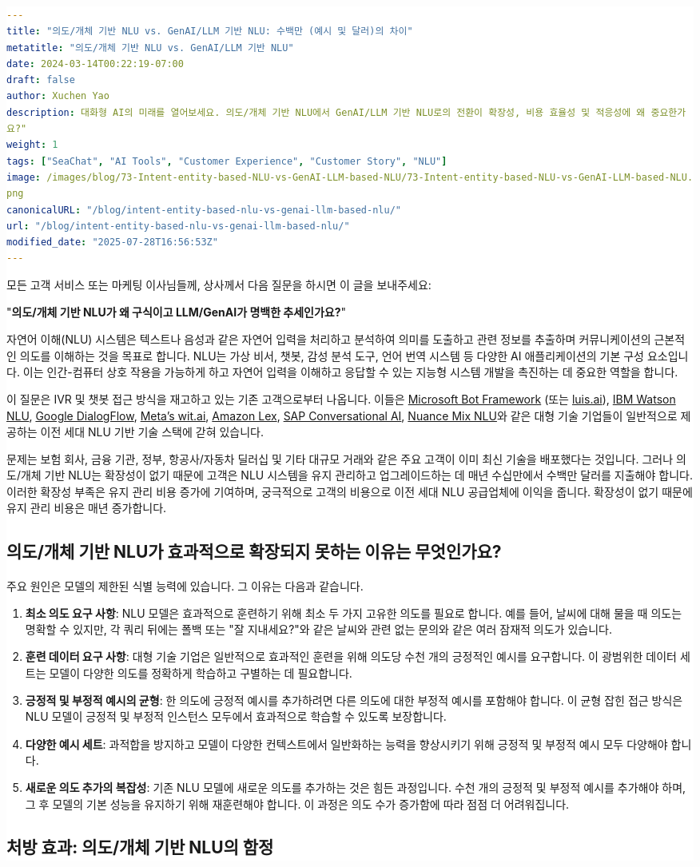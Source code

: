 ```yaml
---
title: "의도/개체 기반 NLU vs. GenAI/LLM 기반 NLU: 수백만 (예시 및 달러)의 차이"
metatitle: "의도/개체 기반 NLU vs. GenAI/LLM 기반 NLU"
date: 2024-03-14T00:22:19-07:00
draft: false
author: Xuchen Yao
description: 대화형 AI의 미래를 열어보세요. 의도/개체 기반 NLU에서 GenAI/LLM 기반 NLU로의 전환이 확장성, 비용 효율성 및 적응성에 왜 중요한가요?"
weight: 1
tags: ["SeaChat", "AI Tools", "Customer Experience", "Customer Story", "NLU"]
image: /images/blog/73-Intent-entity-based-NLU-vs-GenAI-LLM-based-NLU/73-Intent-entity-based-NLU-vs-GenAI-LLM-based-NLU.png
canonicalURL: "/blog/intent-entity-based-nlu-vs-genai-llm-based-nlu/"
url: "/blog/intent-entity-based-nlu-vs-genai-llm-based-nlu/"
modified_date: "2025-07-28T16:56:53Z"
---
```


모든 고객 서비스 또는 마케팅 이사님들께, 상사께서 다음 질문을 하시면 이 글을 보내주세요:

"**의도/개체 기반 NLU가 왜 구식이고 LLM/GenAI가 명백한 추세인가요?**"

자연어 이해(NLU) 시스템은 텍스트나 음성과 같은 자연어 입력을 처리하고 분석하여 의미를 도출하고 관련 정보를 추출하며 커뮤니케이션의 근본적인 의도를 이해하는 것을 목표로 합니다. NLU는 가상 비서, 챗봇, 감성 분석 도구, 언어 번역 시스템 등 다양한 AI 애플리케이션의 기본 구성 요소입니다. 이는 인간-컴퓨터 상호 작용을 가능하게 하고 자연어 입력을 이해하고 응답할 수 있는 지능형 시스템 개발을 촉진하는 데 중요한 역할을 합니다.

이 질문은 IVR 및 챗봇 접근 방식을 재고하고 있는 기존 고객으로부터 나옵니다. 이들은 [Microsoft Bot Framework](https://dev.botframework.com/) (또는 [luis.ai](https://luis.ai")), [IBM Watson NLU](https://www.ibm.com/products/natural-language-understanding), [Google DialogFlow](https://cloud.google.com/dialogflow), [Meta’s wit.ai](https://wit.ai), [Amazon Lex](https://aws.amazon.com/lex/), [SAP Conversational AI](https://cai.tools.sap/), [Nuance Mix NLU](https://www.nuance.com/omni-channel-customer-engagement/ai-for-developers/nuance-mix/mix-nlu.html)와 같은 대형 기술 기업들이 일반적으로 제공하는 이전 세대 NLU 기반 기술 스택에 갇혀 있습니다.

문제는 보험 회사, 금융 기관, 정부, 항공사/자동차 딜러십 및 기타 대규모 거래와 같은 주요 고객이 이미 최신 기술을 배포했다는 것입니다. 그러나 의도/개체 기반 NLU는 확장성이 없기 때문에 고객은 NLU 시스템을 유지 관리하고 업그레이드하는 데 매년 수십만에서 수백만 달러를 지출해야 합니다. 이러한 확장성 부족은 유지 관리 비용 증가에 기여하며, 궁극적으로 고객의 비용으로 이전 세대 NLU 공급업체에 이익을 줍니다. 확장성이 없기 때문에 유지 관리 비용은 매년 증가합니다.

## 의도/개체 기반 NLU가 효과적으로 확장되지 못하는 이유는 무엇인가요?

주요 원인은 모델의 제한된 식별 능력에 있습니다. 그 이유는 다음과 같습니다.

1. **최소 의도 요구 사항**: NLU 모델은 효과적으로 훈련하기 위해 최소 두 가지 고유한 의도를 필요로 합니다. 예를 들어, 날씨에 대해 물을 때 의도는 명확할 수 있지만, 각 쿼리 뒤에는 폴백 또는 "잘 지내세요?"와 같은 날씨와 관련 없는 문의와 같은 여러 잠재적 의도가 있습니다.

2. **훈련 데이터 요구 사항**: 대형 기술 기업은 일반적으로 효과적인 훈련을 위해 의도당 수천 개의 긍정적인 예시를 요구합니다. 이 광범위한 데이터 세트는 모델이 다양한 의도를 정확하게 학습하고 구별하는 데 필요합니다.

3. **긍정적 및 부정적 예시의 균형**: 한 의도에 긍정적 예시를 추가하려면 다른 의도에 대한 부정적 예시를 포함해야 합니다. 이 균형 잡힌 접근 방식은 NLU 모델이 긍정적 및 부정적 인스턴스 모두에서 효과적으로 학습할 수 있도록 보장합니다.

4. **다양한 예시 세트**: 과적합을 방지하고 모델이 다양한 컨텍스트에서 일반화하는 능력을 향상시키기 위해 긍정적 및 부정적 예시 모두 다양해야 합니다.

5. **새로운 의도 추가의 복잡성**: 기존 NLU 모델에 새로운 의도를 추가하는 것은 힘든 과정입니다. 수천 개의 긍정적 및 부정적 예시를 추가해야 하며, 그 후 모델의 기본 성능을 유지하기 위해 재훈련해야 합니다. 이 과정은 의도 수가 증가함에 따라 점점 더 어려워집니다.

## 처방 효과: 의도/개체 기반 NLU의 함정
